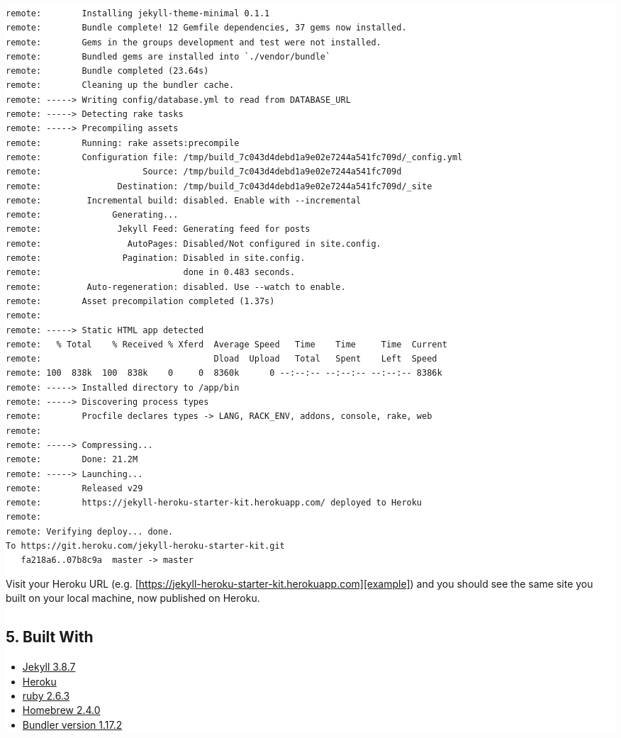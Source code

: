 ```console
remote:        Installing jekyll-theme-minimal 0.1.1
remote:        Bundle complete! 12 Gemfile dependencies, 37 gems now installed.
remote:        Gems in the groups development and test were not installed.
remote:        Bundled gems are installed into `./vendor/bundle`
remote:        Bundle completed (23.64s)
remote:        Cleaning up the bundler cache.
remote: -----> Writing config/database.yml to read from DATABASE_URL
remote: -----> Detecting rake tasks
remote: -----> Precompiling assets
remote:        Running: rake assets:precompile
remote:        Configuration file: /tmp/build_7c043d4debd1a9e02e7244a541fc709d/_config.yml
remote:                    Source: /tmp/build_7c043d4debd1a9e02e7244a541fc709d
remote:               Destination: /tmp/build_7c043d4debd1a9e02e7244a541fc709d/_site
remote:         Incremental build: disabled. Enable with --incremental
remote:              Generating...
remote:               Jekyll Feed: Generating feed for posts
remote:                 AutoPages: Disabled/Not configured in site.config.
remote:                Pagination: Disabled in site.config.
remote:                            done in 0.483 seconds.
remote:         Auto-regeneration: disabled. Use --watch to enable.
remote:        Asset precompilation completed (1.37s)
remote:
remote: -----> Static HTML app detected
remote:   % Total    % Received % Xferd  Average Speed   Time    Time     Time  Current
remote:                                  Dload  Upload   Total   Spent    Left  Speed
remote: 100  838k  100  838k    0     0  8360k      0 --:--:-- --:--:-- --:--:-- 8386k
remote: -----> Installed directory to /app/bin
remote: -----> Discovering process types
remote:        Procfile declares types -> LANG, RACK_ENV, addons, console, rake, web
remote:
remote: -----> Compressing...
remote:        Done: 21.2M
remote: -----> Launching...
remote:        Released v29
remote:        https://jekyll-heroku-starter-kit.herokuapp.com/ deployed to Heroku
remote:
remote: Verifying deploy... done.
To https://git.heroku.com/jekyll-heroku-starter-kit.git
   fa218a6..07b8c9a  master -> master
```

Visit your Heroku URL (e.g. [https://jekyll-heroku-starter-kit.herokuapp.com][example])
and you should see the same site you built on your local machine, now published
on Heroku.

## 5. Built With

- [Jekyll 3.8.7][jekyll]
- [Heroku][heroku-main]
- [ruby 2.6.3][ruby]
- [Homebrew 2.4.0][brew]
- [Bundler version 1.17.2][bundler]


[deploy]: #4-deployment
[CONTRIBUTING]: CONTRIBUTING.md
[COC]: CODE_OF_CONDUCT.md
[license]: LICENSE
[changelog]: CHANGELOG.md
[semver]: http://semver.org
[tags]: https://github.com/justinhartman/jekyll-heroku-starter-kit/tags
[releases]: https://github.com/justinhartman/jekyll-heroku-starter-kit/releases
[contribs]: https://github.com/justinhartman/jekyll-heroku-starter-kit/contributors
[author-1]: https://github.com/justinhartman
[.github]: https://github.com/justinhartman/.github
[toolbelt]: https://devcenter.heroku.com/articles/heroku-cli
[brew]: http://brew.sh/
[choc]: https://chocolatey.org/
[ruby]: https://www.ruby-lang.org/en/documentation/installation/
[bundler]: https://bundler.io/
[jekyll-feed]: https://github.com/jekyll/jekyll-feed
[jekyll-seo-tag]: https://github.com/jekyll/jekyll-seo-tag
[jekyll-sitemap]: https://github.com/jekyll/jekyll-sitemap
[jekyll-paginate-v2]: https://github.com/sverrirs/jekyll-paginate-v2
[jekyll-include-cache]: https://github.com/benbalter/jekyll-include-cache
[jekyll-last-modified-at]: https://github.com/gjtorikian/jekyll-last-modified-at
[jekyll-redirect-from]: https://github.com/jekyll/jekyll-redirect-from
[jekyll-theme-minimal]: https://github.com/pages-themes/minimal
[rack]: https://github.com/adaoraul/rack-jekyll
[andy]: https://andycroll.com/ruby/serving-a-jekyll-blog-using-heroku/
[heroku]: https://blog.heroku.com/jekyll-on-heroku
[jekyll]: https://jekyllrb.com/
[heroku-main]: https://www.heroku.com/
[localhost]: http://127.0.0.1:4000
[livesite]: /config/livesite.jpg
[example]: https://jekyll-heroku-starter-kit.herokuapp.com